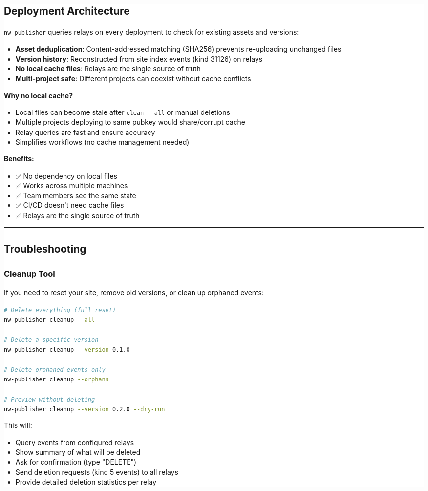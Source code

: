 
## Deployment Architecture

`nw-publisher` queries relays on every deployment to check for existing assets and versions:

- **Asset deduplication**: Content-addressed matching (SHA256) prevents re-uploading unchanged files
- **Version history**: Reconstructed from site index events (kind 31126) on relays
- **No local cache files**: Relays are the single source of truth
- **Multi-project safe**: Different projects can coexist without cache conflicts

**Why no local cache?**

- Local files can become stale after `clean --all` or manual deletions
- Multiple projects deploying to same pubkey would share/corrupt cache
- Relay queries are fast and ensure accuracy
- Simplifies workflows (no cache management needed)

**Benefits:**

- ✅ No dependency on local files
- ✅ Works across multiple machines
- ✅ Team members see the same state
- ✅ CI/CD doesn't need cache files
- ✅ Relays are the single source of truth

---

## Troubleshooting

### Cleanup Tool

If you need to reset your site, remove old versions, or clean up orphaned events:

```bash
# Delete everything (full reset)
nw-publisher cleanup --all

# Delete a specific version
nw-publisher cleanup --version 0.1.0

# Delete orphaned events only
nw-publisher cleanup --orphans

# Preview without deleting
nw-publisher cleanup --version 0.2.0 --dry-run
```

This will:

- Query events from configured relays
- Show summary of what will be deleted
- Ask for confirmation (type "DELETE")
- Send deletion requests (kind 5 events) to all relays
- Provide detailed deletion statistics per relay
